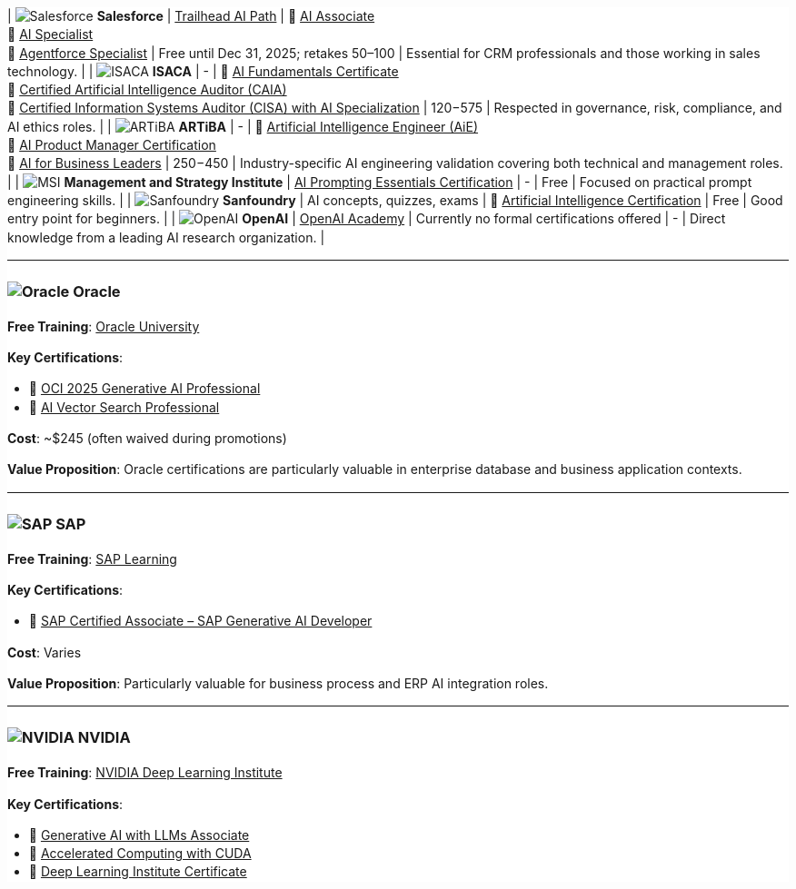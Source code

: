 | <img src="https://img.shields.io/badge/Salesforce-00A1E0?style=flat-square&logo=salesforce&logoColor=white" alt="Salesforce"/> **Salesforce** | [Trailhead AI Path](https://trailhead.salesforce.com) | 📜 [AI Associate](https://trailhead.salesforce.com/credentials/aiassociate)<br>📜 [AI Specialist](https://trailhead.salesforce.com/credentials/aispecialist)<br>📜 [Agentforce Specialist](https://trailhead.salesforce.com/credentials/agentforcespecialist) | Free until Dec 31, 2025; retakes $50–$100 | Essential for CRM professionals and those working in sales technology. |
| <img src="https://img.shields.io/badge/ISACA-0077B5?style=flat-square&logoColor=white" alt="ISACA"/> **ISACA** | - | 📜 [AI Fundamentals Certificate](https://www.isaca.org/credentialing/artificial-intelligence-fundamentals-certificate)<br>📜 [Certified Artificial Intelligence Auditor (CAIA)](https://www.isaca.org/credentialing/caia)<br>📜 [Certified Information Systems Auditor (CISA) with AI Specialization](https://www.isaca.org/credentialing/cisa) | $120-$575 | Respected in governance, risk, compliance, and AI ethics roles. |
| <img src="https://img.shields.io/badge/ARTiBA-FF6B6B?style=flat-square&logoColor=white" alt="ARTiBA"/> **ARTiBA** | - | 📜 [Artificial Intelligence Engineer (AiE)](https://www.artiba.org/artiba-certfication-exams)<br>📜 [AI Product Manager Certification](https://www.artiba.org/artificial-intelligence-product-manager)<br>📜 [AI for Business Leaders](https://www.artiba.org/artificial-intelligence-business-leaders) | $250-$450 | Industry-specific AI engineering validation covering both technical and management roles. |
| <img src="https://img.shields.io/badge/MSI-333333?style=flat-square&logoColor=white" alt="MSI"/> **Management and Strategy Institute** | [AI Prompting Essentials Certification](https://www.msicertified.com/free-training/ai-prompting-essentials-certification/) | - | Free | Focused on practical prompt engineering skills. |
| <img src="https://img.shields.io/badge/Sanfoundry-2E8B57?style=flat-square&logoColor=white" alt="Sanfoundry"/> **Sanfoundry** | AI concepts, quizzes, exams | 📜 [Artificial Intelligence Certification](https://www.sanfoundry.com/artificial-intelligence-certification/) | Free | Good entry point for beginners. |
| <img src="https://img.shields.io/badge/OpenAI-412991?style=flat-square&logo=openai&logoColor=white" alt="OpenAI"/> **OpenAI** | [OpenAI Academy](https://academy.openai.com/) | Currently no formal certifications offered | - | Direct knowledge from a leading AI research organization. |

---

### <img src="https://img.shields.io/badge/Oracle-F80000?style=flat-square&logo=oracle&logoColor=white" alt="Oracle"/> Oracle

**Free Training**: [Oracle University](https://www.oracle.com/education/training/ai/)

**Key Certifications**:
- 📜 [OCI 2025 Generative AI Professional](https://education.oracle.com/oracle-cloud-infrastructure-2025-generative-ai-professional/pexam_1Z0-1127-25)
- 📜 [AI Vector Search Professional](https://education.oracle.com/oracle-ai-vector-search-professional/pexam_1Z0-184-25)

**Cost**: ~$245 (often waived during promotions)

**Value Proposition**: Oracle certifications are particularly valuable in enterprise database and business application contexts.

---

### <img src="https://img.shields.io/badge/SAP-0FAAFF?style=flat-square&logo=sap&logoColor=white" alt="SAP"/> SAP

**Free Training**: [SAP Learning](https://learning.sap.com/certifications)

**Key Certifications**:
- 📜 [SAP Certified Associate – SAP Generative AI Developer](https://www.mctsonlinetraining.com/2025/01/c_aig_2412-sap-certified-associate-sap-generative-ai-developer-exam/)

**Cost**: Varies

**Value Proposition**: Particularly valuable for business process and ERP AI integration roles.

---

### <img src="https://img.shields.io/badge/NVIDIA-76B900?style=flat-square&logo=nvidia&logoColor=white" alt="NVIDIA"/> NVIDIA

**Free Training**: [NVIDIA Deep Learning Institute](https://www.nvidia.com/en-us/learn/ai-learning-essentials/)

**Key Certifications**:
- 📜 [Generative AI with LLMs Associate](https://www.nvidia.com/en-us/learn/certification/generative-ai-llm-associate/)
- 📜 [Accelerated Computing with CUDA](https://www.nvidia.com/en-us/training/certification/cuda-associate/)
- 📜 [Deep Learning Institute Certificate](https://www.nvidia.com/en-us/training/online/)
